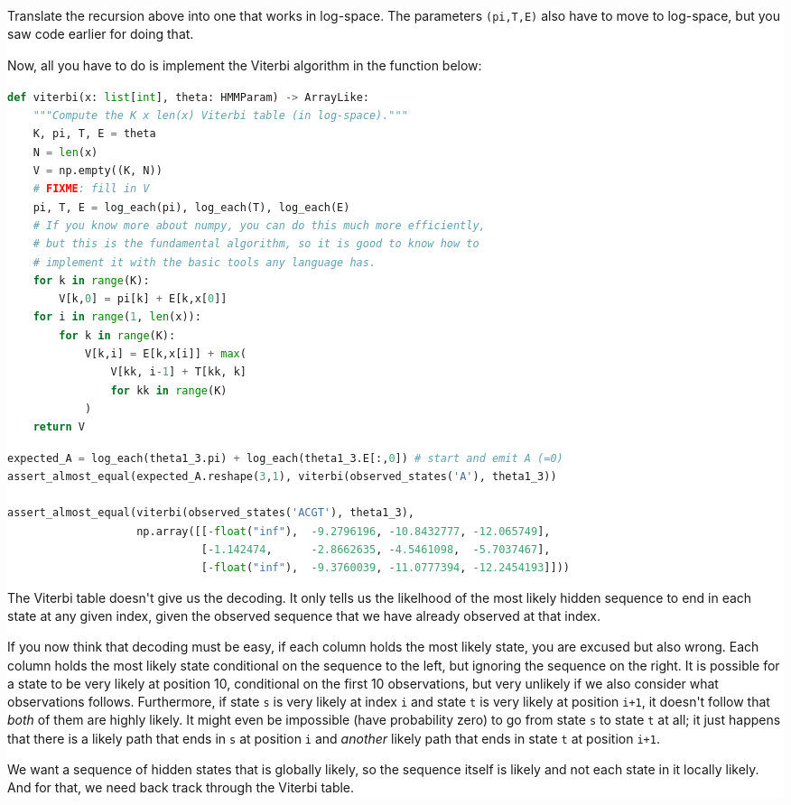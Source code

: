 Translate the recursion above into one that works in log-space. The parameters `(pi,T,E)` also have to move to log-space, but you saw code earlier for doing that.

Now, all you have to do is implement the Viterbi algorithm in the function below:


```python
def viterbi(x: list[int], theta: HMMParam) -> ArrayLike:
    """Compute the K x len(x) Viterbi table (in log-space)."""
    K, pi, T, E = theta
    N = len(x)
    V = np.empty((K, N))
    # FIXME: fill in V
    pi, T, E = log_each(pi), log_each(T), log_each(E)
    # If you know more about numpy, you can do this much more efficiently,
    # but this is the fundamental algorithm, so it is good to know how to
    # implement it with the basic tools any language has.
    for k in range(K):
        V[k,0] = pi[k] + E[k,x[0]]
    for i in range(1, len(x)):
        for k in range(K):
            V[k,i] = E[k,x[i]] + max(
                V[kk, i-1] + T[kk, k]
                for kk in range(K)
            )
    return V

```


```python
expected_A = log_each(theta1_3.pi) + log_each(theta1_3.E[:,0]) # start and emit A (=0)
assert_almost_equal(expected_A.reshape(3,1), viterbi(observed_states('A'), theta1_3))

assert_almost_equal(viterbi(observed_states('ACGT'), theta1_3),
                    np.array([[-float("inf"),  -9.2796196, -10.8432777, -12.065749],
                              [-1.142474,      -2.8662635, -4.5461098,  -5.7037467],
                              [-float("inf"),  -9.3760039, -11.0777394, -12.2454193]]))
```

The Viterbi table doesn't give us the decoding. It only tells us the likelhood of the most likely hidden sequence to end in each state at any given index, given the observed sequence that we have already observed at that index.

If you now think that decoding must be easy, if each column holds the most likely state, you are excused but also wrong. Each column holds the most likely state conditional on the sequence to the left, but ignoring the sequence on the right. It is possible for a state to be very likely at position 10, conditional on the first 10 observations, but very unlikely if we also consider what observations follows. Furthermore, if state `s` is very likely at index `i` and state `t` is very likely at position `i+1`, it doesn't follow that *both* of them are highly likely. It might even be impossible (have probability zero) to go from state `s` to state `t` at all; it just happens that there is a likely path that ends in `s` at position `i` and *another* likely path that ends in state `t` at position `i+1`.

We want a sequence of hidden states that is globally likely, so the sequence itself is likely and not each state in it locally likely. And for that, we need back track through the Viterbi table.
